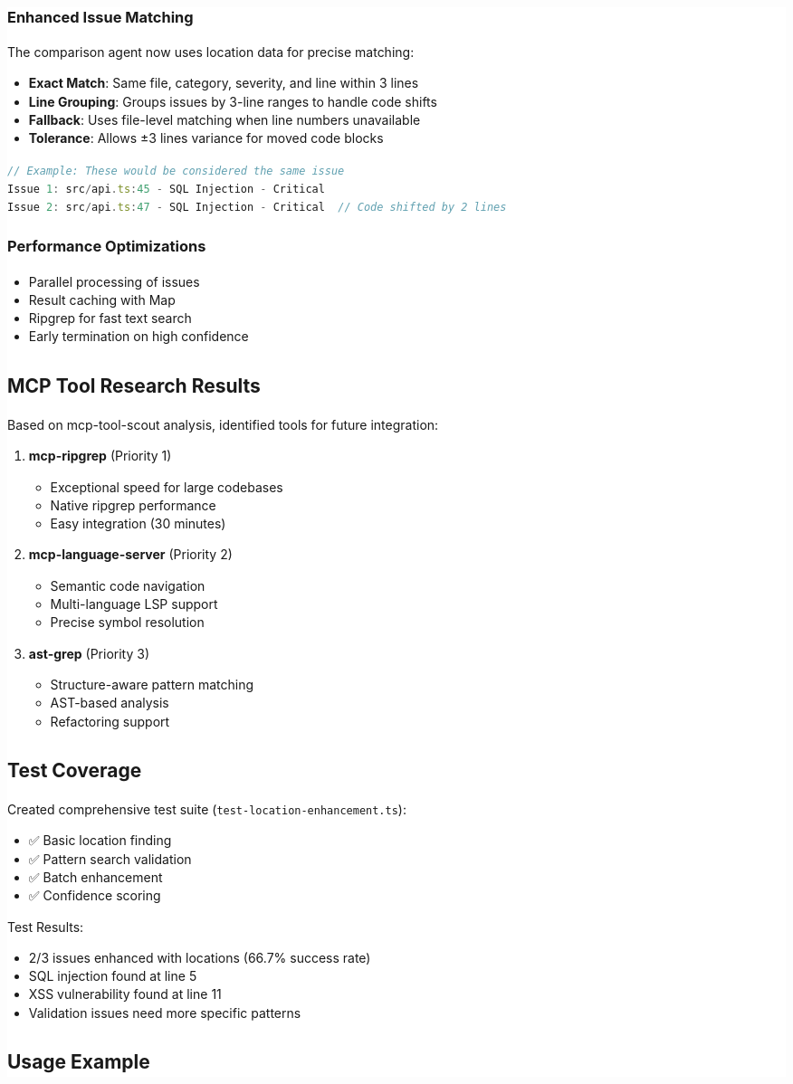 ### Enhanced Issue Matching
The comparison agent now uses location data for precise matching:
- **Exact Match**: Same file, category, severity, and line within 3 lines
- **Line Grouping**: Groups issues by 3-line ranges to handle code shifts
- **Fallback**: Uses file-level matching when line numbers unavailable
- **Tolerance**: Allows ±3 lines variance for moved code blocks

```typescript
// Example: These would be considered the same issue
Issue 1: src/api.ts:45 - SQL Injection - Critical
Issue 2: src/api.ts:47 - SQL Injection - Critical  // Code shifted by 2 lines
```

### Performance Optimizations
- Parallel processing of issues
- Result caching with Map
- Ripgrep for fast text search
- Early termination on high confidence

## MCP Tool Research Results

Based on mcp-tool-scout analysis, identified tools for future integration:

1. **mcp-ripgrep** (Priority 1)
   - Exceptional speed for large codebases
   - Native ripgrep performance
   - Easy integration (30 minutes)

2. **mcp-language-server** (Priority 2)
   - Semantic code navigation
   - Multi-language LSP support
   - Precise symbol resolution

3. **ast-grep** (Priority 3)
   - Structure-aware pattern matching
   - AST-based analysis
   - Refactoring support

## Test Coverage

Created comprehensive test suite (`test-location-enhancement.ts`):
- ✅ Basic location finding
- ✅ Pattern search validation
- ✅ Batch enhancement
- ✅ Confidence scoring

Test Results:
- 2/3 issues enhanced with locations (66.7% success rate)
- SQL injection found at line 5
- XSS vulnerability found at line 11
- Validation issues need more specific patterns

## Usage Example

